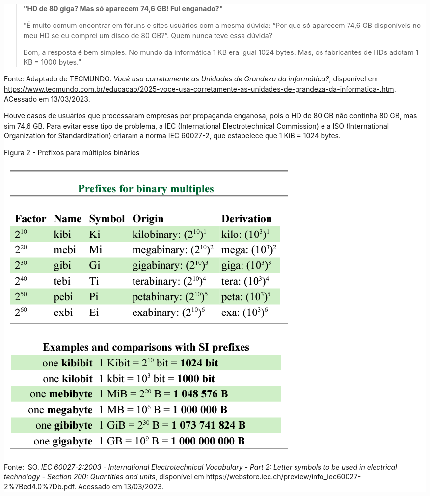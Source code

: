 > **"HD de 80 giga? Mas só aparecem 74,6 GB! Fui enganado?"**
> 
> "É muito comum encontrar em fóruns e sites usuários com a mesma dúvida: “Por que só aparecem 74,6 GB disponíveis no meu HD se eu comprei um disco de 80 GB?”. Quem nunca teve essa dúvida?
> 
> Bom, a resposta é bem simples. No mundo da informática 1 KB era igual 1024 bytes. Mas, os fabricantes de HDs adotam 1 KB = 1000 bytes."

Fonte: Adaptado de TECMUNDO. _Você usa corretamente as Unidades de Grandeza da informática?_, disponível em https://www.tecmundo.com.br/educacao/2025-voce-usa-corretamente-as-unidades-de-grandeza-da-informatica-.htm. ACessado em 13/03/2023.

Houve casos de usuários que processaram empresas por propaganda enganosa, pois o HD de 80 GB não continha 80 GB, mas sim 74,6 GB. Para evitar esse tipo de problema, a IEC (International Electrotechnical Commission) e a ISO (International Organization for Standardization) criaram a norma IEC 60027-2, que estabelece que 1 KiB = 1024 bytes.

Figura 2 - Prefixos para múltiplos binários 

![Prefixos para múltiplos binários](./imagens/iso60027-2.png)

Fonte: ISO. _IEC 60027-2:2003 - International Electrotechnical Vocabulary - Part 2: Letter symbols to be used in electrical technology - Section 200: Quantities and units_, disponível em https://webstore.iec.ch/preview/info_iec60027-2%7Bed4.0%7Db.pdf. Acessado em 13/03/2023.
